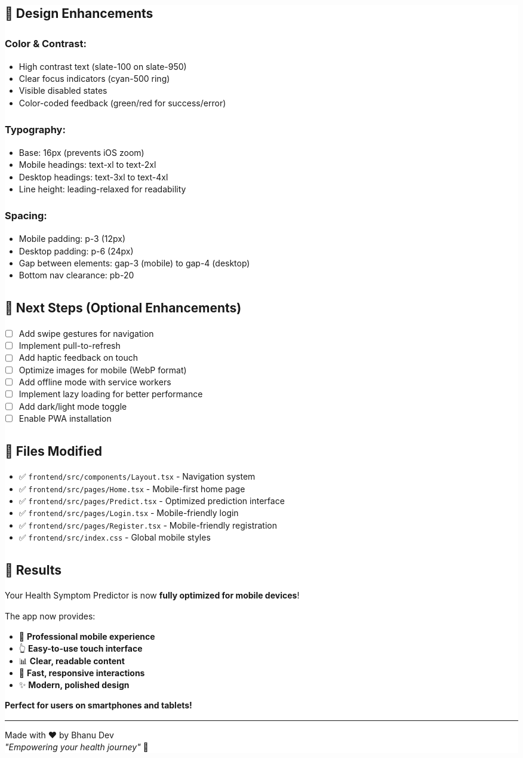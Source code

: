 ## 🎨 Design Enhancements

### Color & Contrast:
- High contrast text (slate-100 on slate-950)
- Clear focus indicators (cyan-500 ring)
- Visible disabled states
- Color-coded feedback (green/red for success/error)

### Typography:
- Base: 16px (prevents iOS zoom)
- Mobile headings: text-xl to text-2xl
- Desktop headings: text-3xl to text-4xl
- Line height: leading-relaxed for readability

### Spacing:
- Mobile padding: p-3 (12px)
- Desktop padding: p-6 (24px)
- Gap between elements: gap-3 (mobile) to gap-4 (desktop)
- Bottom nav clearance: pb-20

## 🔧 Next Steps (Optional Enhancements)

- [ ] Add swipe gestures for navigation
- [ ] Implement pull-to-refresh
- [ ] Add haptic feedback on touch
- [ ] Optimize images for mobile (WebP format)
- [ ] Add offline mode with service workers
- [ ] Implement lazy loading for better performance
- [ ] Add dark/light mode toggle
- [ ] Enable PWA installation

## 📝 Files Modified

- ✅ `frontend/src/components/Layout.tsx` - Navigation system
- ✅ `frontend/src/pages/Home.tsx` - Mobile-first home page
- ✅ `frontend/src/pages/Predict.tsx` - Optimized prediction interface
- ✅ `frontend/src/pages/Login.tsx` - Mobile-friendly login
- ✅ `frontend/src/pages/Register.tsx` - Mobile-friendly registration
- ✅ `frontend/src/index.css` - Global mobile styles

## 🎉 Results

Your Health Symptom Predictor is now **fully optimized for mobile devices**! 

The app now provides:
- 📱 **Professional mobile experience**
- 👆 **Easy-to-use touch interface**
- 📊 **Clear, readable content**
- 🚀 **Fast, responsive interactions**
- ✨ **Modern, polished design**

**Perfect for users on smartphones and tablets!**

---

Made with ❤️ by Bhanu Dev  
*"Empowering your health journey"* 🏥
